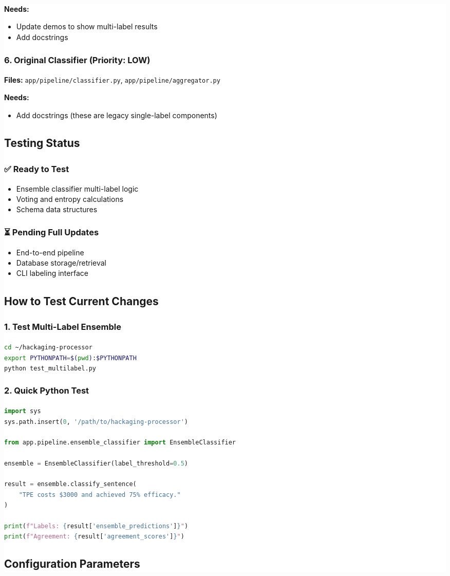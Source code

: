 **Needs:**
- Update demos to show multi-label results
- Add docstrings

### 6. Original Classifier (Priority: LOW)
**Files:** `app/pipeline/classifier.py`, `app/pipeline/aggregator.py`

**Needs:**
- Add docstrings (these are legacy single-label components)

## Testing Status

### ✅ Ready to Test
- Ensemble classifier multi-label logic
- Voting and entropy calculations
- Schema data structures

### ⏳ Pending Full Updates
- End-to-end pipeline
- Database storage/retrieval
- CLI labeling interface

## How to Test Current Changes

### 1. Test Multi-Label Ensemble
```bash
cd ~/hackaging-processor
export PYTHONPATH=$(pwd):$PYTHONPATH
python test_multilabel.py
```

### 2. Quick Python Test
```python
import sys
sys.path.insert(0, '/path/to/hackaging-processor')

from app.pipeline.ensemble_classifier import EnsembleClassifier

ensemble = EnsembleClassifier(label_threshold=0.5)

result = ensemble.classify_sentence(
    "TPE costs $3000 and achieved 75% efficacy."
)

print(f"Labels: {result['ensemble_predictions']}")
print(f"Agreement: {result['agreement_scores']}")
```

## Configuration Parameters
